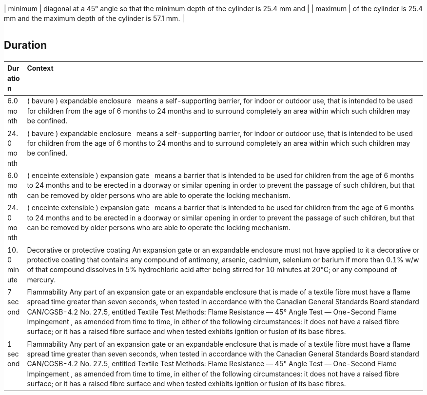 | minimum       | diagonal at a 45° angle so that the minimum depth of the cylinder is 25.4 mm and                             |
| maximum       | of the cylinder is 25.4 mm and the maximum  depth of the cylinder is 57.1 mm.                                |


## Duration
| Duration    | Context                                                                                                                                                                                                                                                                                                                                                                                                                                                                                                                                                                                  |
|:------------|:-----------------------------------------------------------------------------------------------------------------------------------------------------------------------------------------------------------------------------------------------------------------------------------------------------------------------------------------------------------------------------------------------------------------------------------------------------------------------------------------------------------------------------------------------------------------------------------------|
| 6.0 month   | ( bavure ) expandable enclosure  means a self-supporting barrier, for indoor or outdoor use, that is intended to be used for children from the age of 6 months to 24 months and to surround completely an area within which such children may be confined.                                                                                                                                                                                                                                                                                                                               |
| 24.0 month  | ( bavure ) expandable enclosure  means a self-supporting barrier, for indoor or outdoor use, that is intended to be used for children from the age of 6 months to 24 months and to surround completely an area within which such children may be confined.                                                                                                                                                                                                                                                                                                                               |
| 6.0 month   | ( enceinte extensible ) expansion gate  means a barrier that is intended to be used for children from the age of 6 months to 24 months and to be erected in a doorway or similar opening in order to prevent the passage of such children, but that can be removed by older persons who are able to operate the locking mechanism.                                                                                                                                                                                                                                                       |
| 24.0 month  | ( enceinte extensible ) expansion gate  means a barrier that is intended to be used for children from the age of 6 months to 24 months and to be erected in a doorway or similar opening in order to prevent the passage of such children, but that can be removed by older persons who are able to operate the locking mechanism.                                                                                                                                                                                                                                                       |
| 10.0 minute | Decorative or protective coating An expansion gate or an expandable enclosure must not have applied to it a decorative or protective coating that contains any compound of antimony, arsenic, cadmium, selenium or barium if more than 0.1% w/w of that compound dissolves in 5% hydrochloric acid after being stirred for 10 minutes at 20°C; or any compound of mercury.                                                                                                                                                                                                               |
| 7 second    | Flammability Any part of an expansion gate or an expandable enclosure that is made of a textile fibre must have a flame spread time greater than seven seconds, when tested in accordance with the Canadian General Standards Board standard CAN/CGSB-4.2 No. 27.5, entitled  Textile Test Methods: Flame Resistance — 45° Angle Test — One-Second Flame Impingement , as amended from time to time, in either of the following circumstances: it does not have a raised fibre surface; or it has a raised fibre surface and when tested exhibits ignition or fusion of its base fibres. |
| 1 second    | Flammability Any part of an expansion gate or an expandable enclosure that is made of a textile fibre must have a flame spread time greater than seven seconds, when tested in accordance with the Canadian General Standards Board standard CAN/CGSB-4.2 No. 27.5, entitled  Textile Test Methods: Flame Resistance — 45° Angle Test — One-Second Flame Impingement , as amended from time to time, in either of the following circumstances: it does not have a raised fibre surface; or it has a raised fibre surface and when tested exhibits ignition or fusion of its base fibres. |
